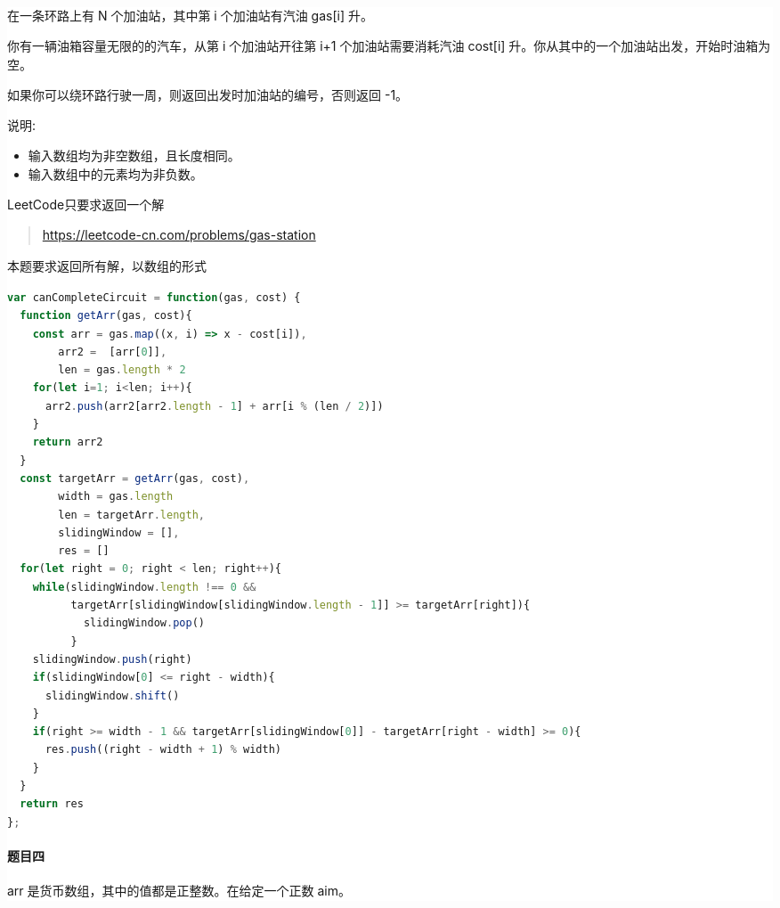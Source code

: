 在一条环路上有 N 个加油站，其中第 i 个加油站有汽油 gas[i] 升。

你有一辆油箱容量无限的的汽车，从第 i 个加油站开往第 i+1 个加油站需要消耗汽油 cost[i] 升。你从其中的一个加油站出发，开始时油箱为空。

如果你可以绕环路行驶一周，则返回出发时加油站的编号，否则返回 -1。

说明: 

- 输入数组均为非空数组，且长度相同。
- 输入数组中的元素均为非负数。

LeetCode只要求返回一个解

> https://leetcode-cn.com/problems/gas-station

本题要求返回所有解，以数组的形式



```javascript
var canCompleteCircuit = function(gas, cost) {
  function getArr(gas, cost){
    const arr = gas.map((x, i) => x - cost[i]),
        arr2 =  [arr[0]],
        len = gas.length * 2
    for(let i=1; i<len; i++){
      arr2.push(arr2[arr2.length - 1] + arr[i % (len / 2)])
    }
    return arr2
  }
  const targetArr = getArr(gas, cost),
        width = gas.length
        len = targetArr.length,
        slidingWindow = [],
        res = []
  for(let right = 0; right < len; right++){
    while(slidingWindow.length !== 0 &&
          targetArr[slidingWindow[slidingWindow.length - 1]] >= targetArr[right]){
            slidingWindow.pop()
          }
    slidingWindow.push(right)
    if(slidingWindow[0] <= right - width){
      slidingWindow.shift()
    }
    if(right >= width - 1 && targetArr[slidingWindow[0]] - targetArr[right - width] >= 0){
      res.push((right - width + 1) % width)
    }
  }
  return res
};
```



#### 题目四

arr 是货币数组，其中的值都是正整数。在给定一个正数 aim。
